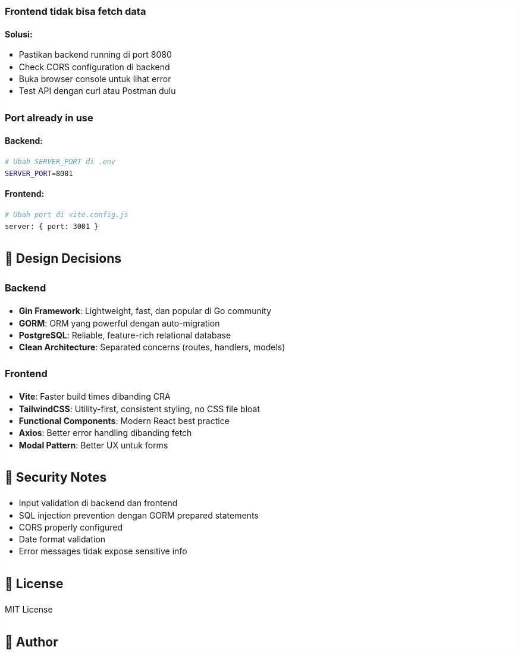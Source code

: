 ### Frontend tidak bisa fetch data

**Solusi:**
- Pastikan backend running di port 8080
- Check CORS configuration di backend
- Buka browser console untuk lihat error
- Test API dengan curl atau Postman dulu

### Port already in use

**Backend:**
```bash
# Ubah SERVER_PORT di .env
SERVER_PORT=8081
```

**Frontend:**
```bash
# Ubah port di vite.config.js
server: { port: 3001 }
```

## 📝 Design Decisions

### Backend
- **Gin Framework**: Lightweight, fast, dan popular di Go community
- **GORM**: ORM yang powerful dengan auto-migration
- **PostgreSQL**: Reliable, feature-rich relational database
- **Clean Architecture**: Separated concerns (routes, handlers, models)

### Frontend
- **Vite**: Faster build times dibanding CRA
- **TailwindCSS**: Utility-first, consistent styling, no CSS file bloat
- **Functional Components**: Modern React best practice
- **Axios**: Better error handling dibanding fetch
- **Modal Pattern**: Better UX untuk forms

## 🔐 Security Notes

- Input validation di backend dan frontend
- SQL injection prevention dengan GORM prepared statements
- CORS properly configured
- Date format validation
- Error messages tidak expose sensitive info

## 📄 License

MIT License

## 👤 Author
